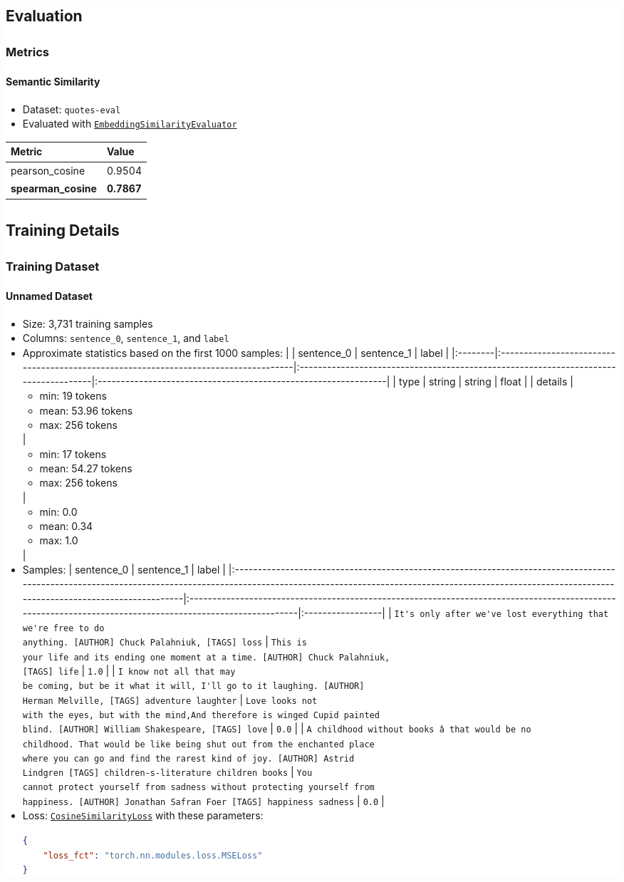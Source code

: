 





## Evaluation

### Metrics

#### Semantic Similarity

* Dataset: `quotes-eval`
* Evaluated with [<code>EmbeddingSimilarityEvaluator</code>](https://sbert.net/docs/package_reference/sentence_transformer/evaluation.html#sentence_transformers.evaluation.EmbeddingSimilarityEvaluator)

| Metric              | Value      |
|:--------------------|:-----------|
| pearson_cosine      | 0.9504     |
| **spearman_cosine** | **0.7867** |





## Training Details

### Training Dataset

#### Unnamed Dataset

* Size: 3,731 training samples
* Columns: <code>sentence_0</code>, <code>sentence_1</code>, and <code>label</code>
* Approximate statistics based on the first 1000 samples:
  |         | sentence_0                                                                          | sentence_1                                                                          | label                                                          |
  |:--------|:------------------------------------------------------------------------------------|:------------------------------------------------------------------------------------|:---------------------------------------------------------------|
  | type    | string                                                                              | string                                                                              | float                                                          |
  | details | <ul><li>min: 19 tokens</li><li>mean: 53.96 tokens</li><li>max: 256 tokens</li></ul> | <ul><li>min: 17 tokens</li><li>mean: 54.27 tokens</li><li>max: 256 tokens</li></ul> | <ul><li>min: 0.0</li><li>mean: 0.34</li><li>max: 1.0</li></ul> |
* Samples:
  | sentence_0                                                                                                                                                                                                                                             | sentence_1                                                                                                                                               | label            |
  |:-------------------------------------------------------------------------------------------------------------------------------------------------------------------------------------------------------------------------------------------------------|:---------------------------------------------------------------------------------------------------------------------------------------------------------|:-----------------|
  | <code>It's only after we've lost everything that we're free to do anything. [AUTHOR] Chuck Palahniuk,  [TAGS] loss</code>                                                                                                                              | <code>This is your life and its ending one moment at a time. [AUTHOR] Chuck Palahniuk,  [TAGS] life</code>                                               | <code>1.0</code> |
  | <code>I know not all that may be coming, but be it what it will, I'll go to it laughing. [AUTHOR] Herman Melville,  [TAGS] adventure laughter</code>                                                                                                   | <code>Love looks not with the eyes, but with the mind,And therefore is winged Cupid painted blind. [AUTHOR] William Shakespeare,  [TAGS] love</code>     | <code>0.0</code> |
  | <code>A childhood without books â that would be no childhood. That would be like being shut out from the enchanted place where you can go and find the rarest kind of joy. [AUTHOR] Astrid Lindgren [TAGS] children-s-literature children books</code> | <code>You cannot protect yourself from sadness without protecting yourself from happiness. [AUTHOR] Jonathan Safran Foer [TAGS] happiness sadness</code> | <code>0.0</code> |
* Loss: [<code>CosineSimilarityLoss</code>](https://sbert.net/docs/package_reference/sentence_transformer/losses.html#cosinesimilarityloss) with these parameters:
  ```json
  {
      "loss_fct": "torch.nn.modules.loss.MSELoss"
  }
  ```
